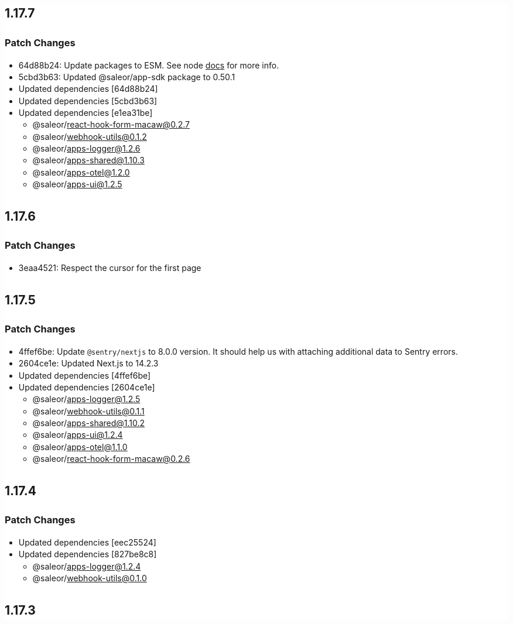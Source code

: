 ## 1.17.7

### Patch Changes

- 64d88b24: Update packages to ESM. See node [docs](https://nodejs.org/api/esm.html) for more info.
- 5cbd3b63: Updated @saleor/app-sdk package to 0.50.1
- Updated dependencies [64d88b24]
- Updated dependencies [5cbd3b63]
- Updated dependencies [e1ea31be]
  - @saleor/react-hook-form-macaw@0.2.7
  - @saleor/webhook-utils@0.1.2
  - @saleor/apps-logger@1.2.6
  - @saleor/apps-shared@1.10.3
  - @saleor/apps-otel@1.2.0
  - @saleor/apps-ui@1.2.5

## 1.17.6

### Patch Changes

- 3eaa4521: Respect the cursor for the first page

## 1.17.5

### Patch Changes

- 4ffef6be: Update `@sentry/nextjs` to 8.0.0 version. It should help us with attaching additional data to Sentry errors.
- 2604ce1e: Updated Next.js to 14.2.3
- Updated dependencies [4ffef6be]
- Updated dependencies [2604ce1e]
  - @saleor/apps-logger@1.2.5
  - @saleor/webhook-utils@0.1.1
  - @saleor/apps-shared@1.10.2
  - @saleor/apps-ui@1.2.4
  - @saleor/apps-otel@1.1.0
  - @saleor/react-hook-form-macaw@0.2.6

## 1.17.4

### Patch Changes

- Updated dependencies [eec25524]
- Updated dependencies [827be8c8]
  - @saleor/apps-logger@1.2.4
  - @saleor/webhook-utils@0.1.0

## 1.17.3
